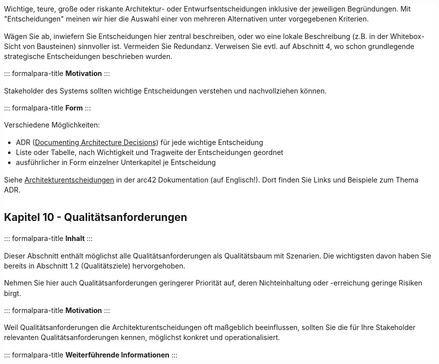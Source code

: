 Wichtige, teure, große oder riskante Architektur- oder
Entwurfsentscheidungen inklusive der jeweiligen Begründungen. Mit
\"Entscheidungen\" meinen wir hier die Auswahl einer von mehreren
Alternativen unter vorgegebenen Kriterien.

Wägen Sie ab, inwiefern Sie Entscheidungen hier zentral beschreiben,
oder wo eine lokale Beschreibung (z.B. in der Whitebox-Sicht von
Bausteinen) sinnvoller ist. Vermeiden Sie Redundanz. Verweisen Sie evtl.
auf Abschnitt 4, wo schon grundlegende strategische Entscheidungen
beschrieben wurden.

::: formalpara-title
**Motivation**
:::

Stakeholder des Systems sollten wichtige Entscheidungen verstehen und
nachvollziehen können.

::: formalpara-title
**Form**
:::

Verschiedene Möglichkeiten:

- ADR ([Documenting Architecture Decisions](https://cognitect.com/blog/2011/11/15/documenting-architecture-decisions)) für jede wichtige Entscheidung
- Liste oder Tabelle, nach Wichtigkeit und Tragweite der Entscheidungen geordnet
- ausführlicher in Form einzelner Unterkapitel je Entscheidung

Siehe [Architekturentscheidungen](https://docs.arc42.org/section-9/) in
der arc42 Dokumentation (auf Englisch!). Dort finden Sie Links und
Beispiele zum Thema ADR.

## Kapitel 10 - Qualitätsanforderungen

::: formalpara-title
**Inhalt**
:::

Dieser Abschnitt enthält möglichst alle Qualitätsanforderungen als
Qualitätsbaum mit Szenarien. Die wichtigsten davon haben Sie bereits in
Abschnitt 1.2 (Qualitätsziele) hervorgehoben.

Nehmen Sie hier auch Qualitätsanforderungen geringerer Priorität auf,
deren Nichteinhaltung oder -erreichung geringe Risiken birgt.

::: formalpara-title
**Motivation**
:::

Weil Qualitätsanforderungen die Architekturentscheidungen oft maßgeblich
beeinflussen, sollten Sie die für Ihre Stakeholder relevanten
Qualitätsanforderungen kennen, möglichst konkret und operationalisiert.

::: formalpara-title
**Weiterführende Informationen**
:::
